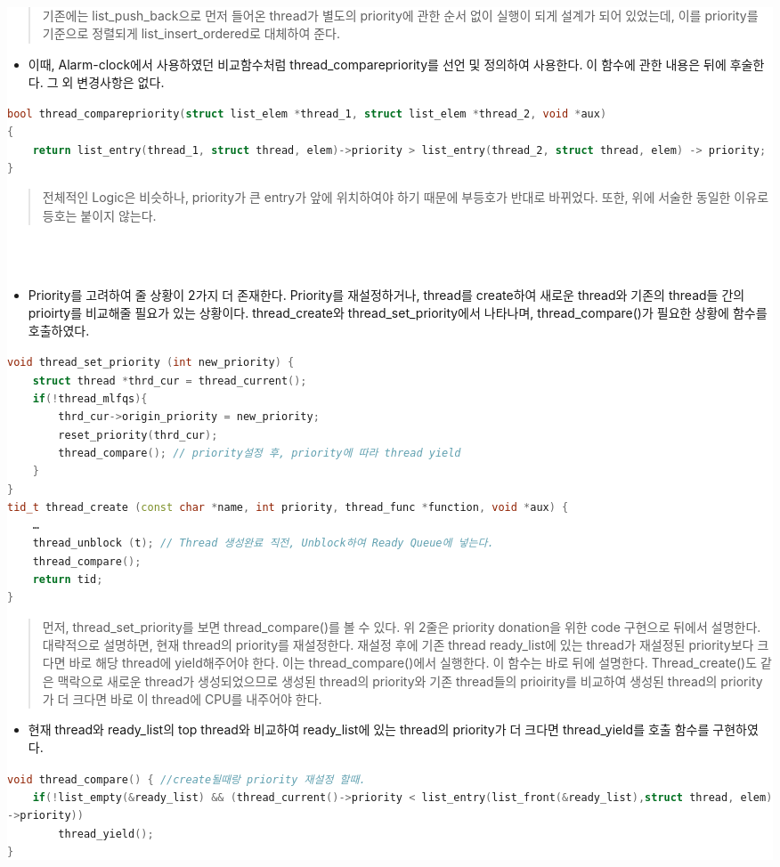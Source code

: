 > 기존에는 list_push_back으로 먼저 들어온 thread가 별도의 priority에 관한 순서 없이 실행이 되게 설계가 되어 있었는데, 이를 priority를 기준으로 정렬되게 list_insert_ordered로 대체하여 준다.

- 이때, Alarm-clock에서 사용하였던 비교함수처럼 thread_comparepriority를 선언 및 정의하여 사용한다. 이 함수에 관한 내용은 뒤에 후술한다. 그 외 변경사항은 없다.

```cpp
bool thread_comparepriority(struct list_elem *thread_1, struct list_elem *thread_2, void *aux)
{
    return list_entry(thread_1, struct thread, elem)->priority > list_entry(thread_2, struct thread, elem) -> priority;
}
```

>전체적인 Logic은 비슷하나, priority가 큰 entry가 앞에 위치하여야 하기 때문에 부등호가 반대로 바뀌었다. 또한, 위에 서술한 동일한 이유로 등호는 붙이지 않는다.

</br></br>

- Priority를 고려하여 줄 상황이 2가지 더 존재한다. Priority를 재설정하거나, thread를 create하여 새로운 thread와 기존의 thread들 간의 prioirty를 비교해줄 필요가 있는 상황이다. thread_create와 thread_set_priority에서 나타나며, thread_compare()가 필요한 상황에 함수를 호출하였다.

```cpp
void thread_set_priority (int new_priority) {
    struct thread *thrd_cur = thread_current();
    if(!thread_mlfqs){
        thrd_cur->origin_priority = new_priority;
        reset_priority(thrd_cur);
        thread_compare(); // priority설정 후, priority에 따라 thread yield
    }
}
tid_t thread_create (const char *name, int priority, thread_func *function, void *aux) {
    …
    thread_unblock (t); // Thread 생성완료 직전, Unblock하여 Ready Queue에 넣는다.
    thread_compare();
    return tid;
}
```

>먼저, thread_set_priority를 보면 thread_compare()를 볼 수 있다. 위 2줄은 priority donation을 위한 code 구현으로 뒤에서 설명한다. 대략적으로 설명하면, 현재 thread의 priority를 재설정한다. 재설정 후에 기존 thread ready_list에 있는 thread가 재설정된 priority보다 크다면 바로 해당 thread에 yield해주어야 한다. 이는 thread_compare()에서 실행한다. 이 함수는 바로 뒤에 설명한다. Thread_create()도 같은 맥락으로 새로운 thread가 생성되었으므로 생성된 thread의 priority와 기존 thread들의 prioirity를 비교하여 생성된 thread의 priority가 더 크다면 바로 이 thread에 CPU를 내주어야 한다.

- 현재 thread와 ready_list의 top thread와 비교하여 ready_list에 있는 thread의 priority가 더 크다면 thread_yield를 호출 함수를 구현하였다.

```cpp
void thread_compare() { //create될때랑 priority 재설정 할때.
    if(!list_empty(&ready_list) && (thread_current()->priority < list_entry(list_front(&ready_list),struct thread, elem)->priority))
        thread_yield();
}
```
